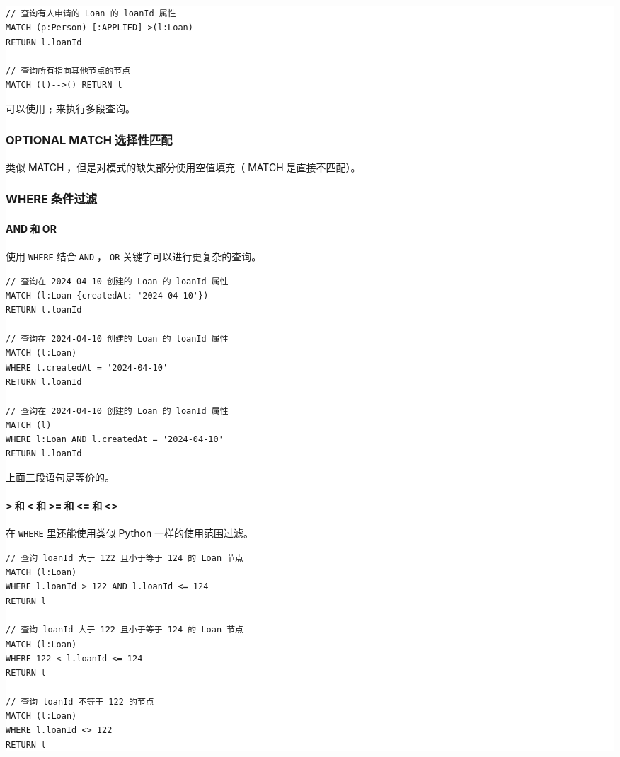 ```CQL
// 查询有人申请的 Loan 的 loanId 属性
MATCH (p:Person)-[:APPLIED]->(l:Loan)
RETURN l.loanId

// 查询所有指向其他节点的节点
MATCH (l)-->() RETURN l
```

可以使用 `;` 来执行多段查询。

### OPTIONAL MATCH 选择性匹配

类似 MATCH ，但是对模式的缺失部分使用空值填充（ MATCH 是直接不匹配）。

### WHERE 条件过滤

#### AND 和 OR

使用 `WHERE` 结合 `AND` ， `OR` 关键字可以进行更复杂的查询。

```CQL
// 查询在 2024-04-10 创建的 Loan 的 loanId 属性
MATCH (l:Loan {createdAt: '2024-04-10'})
RETURN l.loanId

// 查询在 2024-04-10 创建的 Loan 的 loanId 属性
MATCH (l:Loan)
WHERE l.createdAt = '2024-04-10'
RETURN l.loanId

// 查询在 2024-04-10 创建的 Loan 的 loanId 属性
MATCH (l)
WHERE l:Loan AND l.createdAt = '2024-04-10'
RETURN l.loanId
```

上面三段语句是等价的。

#### > 和 < 和 >= 和 <= 和 <>

在 `WHERE` 里还能使用类似 Python 一样的使用范围过滤。

```CQL
// 查询 loanId 大于 122 且小于等于 124 的 Loan 节点
MATCH (l:Loan)
WHERE l.loanId > 122 AND l.loanId <= 124
RETURN l

// 查询 loanId 大于 122 且小于等于 124 的 Loan 节点
MATCH (l:Loan)
WHERE 122 < l.loanId <= 124
RETURN l

// 查询 loanId 不等于 122 的节点
MATCH (l:Loan)
WHERE l.loanId <> 122
RETURN l
```

